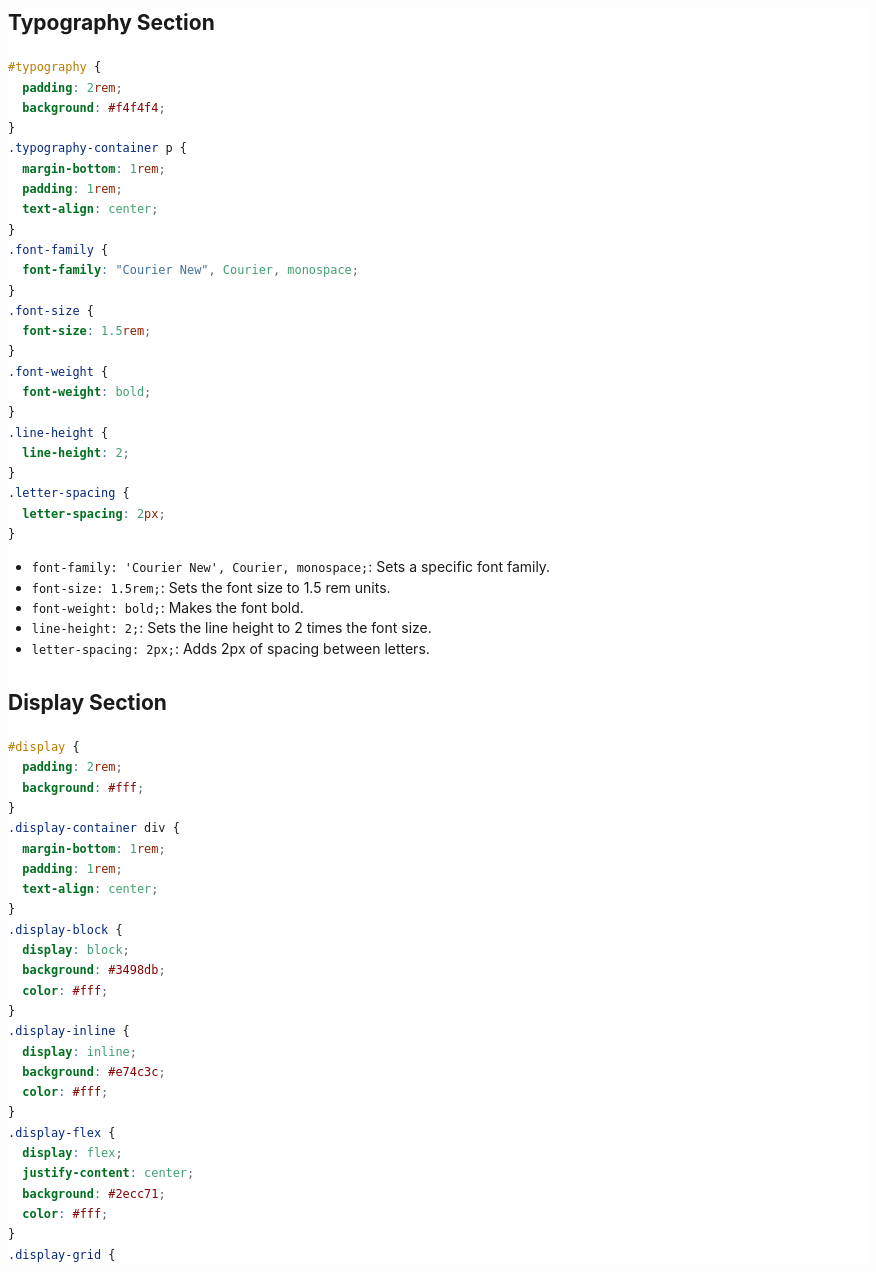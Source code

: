## Typography Section

```css
#typography {
  padding: 2rem;
  background: #f4f4f4;
}
.typography-container p {
  margin-bottom: 1rem;
  padding: 1rem;
  text-align: center;
}
.font-family {
  font-family: "Courier New", Courier, monospace;
}
.font-size {
  font-size: 1.5rem;
}
.font-weight {
  font-weight: bold;
}
.line-height {
  line-height: 2;
}
.letter-spacing {
  letter-spacing: 2px;
}
```

- `font-family: 'Courier New', Courier, monospace;`: Sets a specific font family.
- `font-size: 1.5rem;`: Sets the font size to 1.5 rem units.
- `font-weight: bold;`: Makes the font bold.
- `line-height: 2;`: Sets the line height to 2 times the font size.
- `letter-spacing: 2px;`: Adds 2px of spacing between letters.

## Display Section

```css
#display {
  padding: 2rem;
  background: #fff;
}
.display-container div {
  margin-bottom: 1rem;
  padding: 1rem;
  text-align: center;
}
.display-block {
  display: block;
  background: #3498db;
  color: #fff;
}
.display-inline {
  display: inline;
  background: #e74c3c;
  color: #fff;
}
.display-flex {
  display: flex;
  justify-content: center;
  background: #2ecc71;
  color: #fff;
}
.display-grid {
```